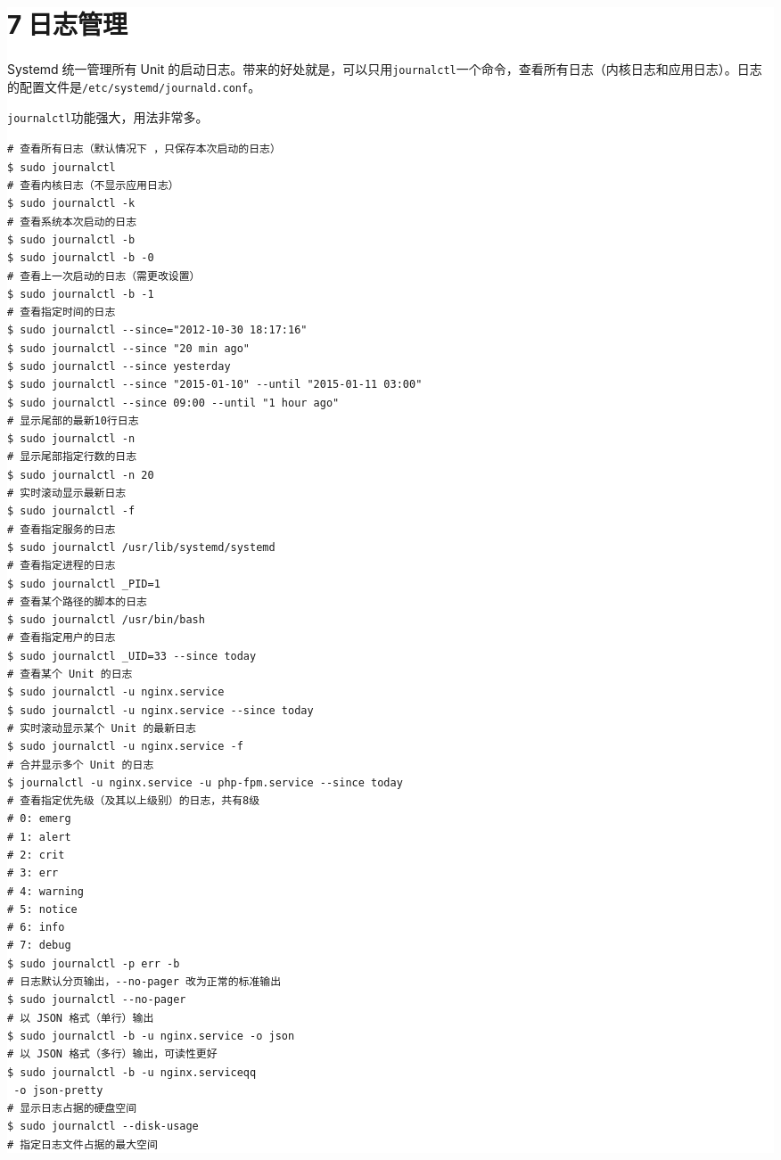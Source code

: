 # 7 日志管理

Systemd 统一管理所有 Unit 的启动日志。带来的好处就是，可以只用`journalctl`一个命令，查看所有日志（内核日志和应用日志）。日志的配置文件是`/etc/systemd/journald.conf`。

`journalctl`功能强大，用法非常多。
```shell
# 查看所有日志（默认情况下 ，只保存本次启动的日志）
$ sudo journalctl
# 查看内核日志（不显示应用日志）
$ sudo journalctl -k
# 查看系统本次启动的日志
$ sudo journalctl -b
$ sudo journalctl -b -0
# 查看上一次启动的日志（需更改设置）
$ sudo journalctl -b -1
# 查看指定时间的日志
$ sudo journalctl --since="2012-10-30 18:17:16"
$ sudo journalctl --since "20 min ago"
$ sudo journalctl --since yesterday
$ sudo journalctl --since "2015-01-10" --until "2015-01-11 03:00"
$ sudo journalctl --since 09:00 --until "1 hour ago"
# 显示尾部的最新10行日志
$ sudo journalctl -n
# 显示尾部指定行数的日志
$ sudo journalctl -n 20
# 实时滚动显示最新日志
$ sudo journalctl -f
# 查看指定服务的日志
$ sudo journalctl /usr/lib/systemd/systemd
# 查看指定进程的日志
$ sudo journalctl _PID=1
# 查看某个路径的脚本的日志
$ sudo journalctl /usr/bin/bash
# 查看指定用户的日志
$ sudo journalctl _UID=33 --since today
# 查看某个 Unit 的日志
$ sudo journalctl -u nginx.service
$ sudo journalctl -u nginx.service --since today
# 实时滚动显示某个 Unit 的最新日志
$ sudo journalctl -u nginx.service -f
# 合并显示多个 Unit 的日志
$ journalctl -u nginx.service -u php-fpm.service --since today
# 查看指定优先级（及其以上级别）的日志，共有8级
# 0: emerg
# 1: alert
# 2: crit
# 3: err
# 4: warning
# 5: notice
# 6: info
# 7: debug
$ sudo journalctl -p err -b
# 日志默认分页输出，--no-pager 改为正常的标准输出
$ sudo journalctl --no-pager
# 以 JSON 格式（单行）输出
$ sudo journalctl -b -u nginx.service -o json
# 以 JSON 格式（多行）输出，可读性更好
$ sudo journalctl -b -u nginx.serviceqq
 -o json-pretty
# 显示日志占据的硬盘空间
$ sudo journalctl --disk-usage
# 指定日志文件占据的最大空间
```